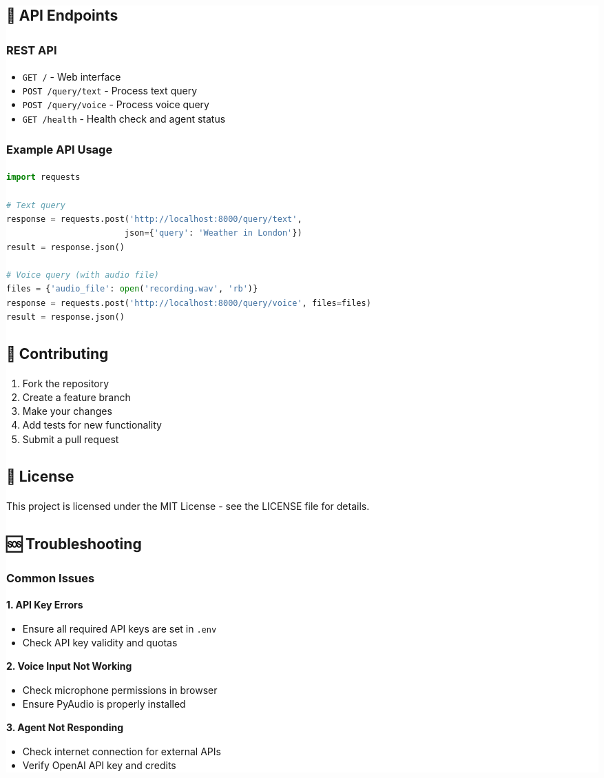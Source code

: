## 🔌 API Endpoints

### REST API

- `GET /` - Web interface
- `POST /query/text` - Process text query
- `POST /query/voice` - Process voice query
- `GET /health` - Health check and agent status

### Example API Usage

```python
import requests

# Text query
response = requests.post('http://localhost:8000/query/text', 
                        json={'query': 'Weather in London'})
result = response.json()

# Voice query (with audio file)
files = {'audio_file': open('recording.wav', 'rb')}
response = requests.post('http://localhost:8000/query/voice', files=files)
result = response.json()
```

## 🤝 Contributing

1. Fork the repository
2. Create a feature branch
3. Make your changes
4. Add tests for new functionality
5. Submit a pull request

## 📄 License

This project is licensed under the MIT License - see the LICENSE file for details.

## 🆘 Troubleshooting

### Common Issues

**1. API Key Errors**
- Ensure all required API keys are set in `.env`
- Check API key validity and quotas

**2. Voice Input Not Working**
- Check microphone permissions in browser
- Ensure PyAudio is properly installed

**3. Agent Not Responding**
- Check internet connection for external APIs
- Verify OpenAI API key and credits
